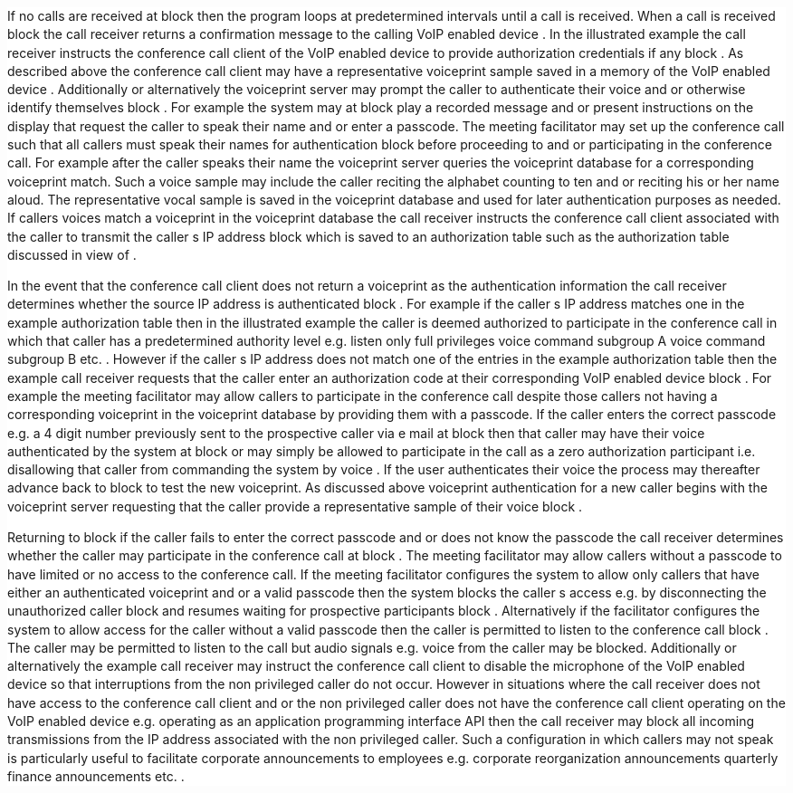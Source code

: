 If no calls are received at block then the program loops at predetermined intervals until a call is received. When a call is received block the call receiver returns a confirmation message to the calling VoIP enabled device . In the illustrated example the call receiver instructs the conference call client of the VoIP enabled device to provide authorization credentials if any block . As described above the conference call client may have a representative voiceprint sample saved in a memory of the VoIP enabled device . Additionally or alternatively the voiceprint server may prompt the caller to authenticate their voice and or otherwise identify themselves block . For example the system may at block play a recorded message and or present instructions on the display that request the caller to speak their name and or enter a passcode. The meeting facilitator may set up the conference call such that all callers must speak their names for authentication block before proceeding to and or participating in the conference call. For example after the caller speaks their name the voiceprint server queries the voiceprint database for a corresponding voiceprint match. Such a voice sample may include the caller reciting the alphabet counting to ten and or reciting his or her name aloud. The representative vocal sample is saved in the voiceprint database and used for later authentication purposes as needed. If callers voices match a voiceprint in the voiceprint database the call receiver instructs the conference call client associated with the caller to transmit the caller s IP address block which is saved to an authorization table such as the authorization table discussed in view of .

In the event that the conference call client does not return a voiceprint as the authentication information the call receiver determines whether the source IP address is authenticated block . For example if the caller s IP address matches one in the example authorization table then in the illustrated example the caller is deemed authorized to participate in the conference call in which that caller has a predetermined authority level e.g. listen only full privileges voice command subgroup A voice command subgroup B etc. . However if the caller s IP address does not match one of the entries in the example authorization table then the example call receiver requests that the caller enter an authorization code at their corresponding VoIP enabled device block . For example the meeting facilitator may allow callers to participate in the conference call despite those callers not having a corresponding voiceprint in the voiceprint database by providing them with a passcode. If the caller enters the correct passcode e.g. a 4 digit number previously sent to the prospective caller via e mail at block then that caller may have their voice authenticated by the system at block or may simply be allowed to participate in the call as a zero authorization participant i.e. disallowing that caller from commanding the system by voice . If the user authenticates their voice the process may thereafter advance back to block to test the new voiceprint. As discussed above voiceprint authentication for a new caller begins with the voiceprint server requesting that the caller provide a representative sample of their voice block .

Returning to block if the caller fails to enter the correct passcode and or does not know the passcode the call receiver determines whether the caller may participate in the conference call at block . The meeting facilitator may allow callers without a passcode to have limited or no access to the conference call. If the meeting facilitator configures the system to allow only callers that have either an authenticated voiceprint and or a valid passcode then the system blocks the caller s access e.g. by disconnecting the unauthorized caller block and resumes waiting for prospective participants block . Alternatively if the facilitator configures the system to allow access for the caller without a valid passcode then the caller is permitted to listen to the conference call block . The caller may be permitted to listen to the call but audio signals e.g. voice from the caller may be blocked. Additionally or alternatively the example call receiver may instruct the conference call client to disable the microphone of the VoIP enabled device so that interruptions from the non privileged caller do not occur. However in situations where the call receiver does not have access to the conference call client and or the non privileged caller does not have the conference call client operating on the VoIP enabled device e.g. operating as an application programming interface API then the call receiver may block all incoming transmissions from the IP address associated with the non privileged caller. Such a configuration in which callers may not speak is particularly useful to facilitate corporate announcements to employees e.g. corporate reorganization announcements quarterly finance announcements etc. .
